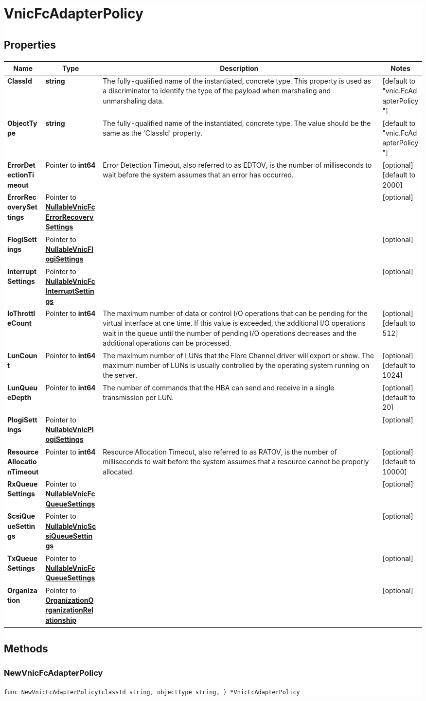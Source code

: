 # VnicFcAdapterPolicy

## Properties

Name | Type | Description | Notes
------------ | ------------- | ------------- | -------------
**ClassId** | **string** | The fully-qualified name of the instantiated, concrete type. This property is used as a discriminator to identify the type of the payload when marshaling and unmarshaling data. | [default to "vnic.FcAdapterPolicy"]
**ObjectType** | **string** | The fully-qualified name of the instantiated, concrete type. The value should be the same as the &#39;ClassId&#39; property. | [default to "vnic.FcAdapterPolicy"]
**ErrorDetectionTimeout** | Pointer to **int64** | Error Detection Timeout, also referred to as EDTOV, is the number of milliseconds to wait before the system assumes that an error has occurred. | [optional] [default to 2000]
**ErrorRecoverySettings** | Pointer to [**NullableVnicFcErrorRecoverySettings**](vnic.FcErrorRecoverySettings.md) |  | [optional] 
**FlogiSettings** | Pointer to [**NullableVnicFlogiSettings**](vnic.FlogiSettings.md) |  | [optional] 
**InterruptSettings** | Pointer to [**NullableVnicFcInterruptSettings**](vnic.FcInterruptSettings.md) |  | [optional] 
**IoThrottleCount** | Pointer to **int64** | The maximum number of data or control I/O operations that can be pending for the virtual interface at one time. If this value is exceeded, the additional I/O operations wait in the queue until the number of pending I/O operations decreases and the additional operations can be processed. | [optional] [default to 512]
**LunCount** | Pointer to **int64** | The maximum number of LUNs that the Fibre Channel driver will export or show. The maximum number of LUNs is usually controlled by the operating system running on the server. | [optional] [default to 1024]
**LunQueueDepth** | Pointer to **int64** | The number of commands that the HBA can send and receive in a single transmission per LUN. | [optional] [default to 20]
**PlogiSettings** | Pointer to [**NullableVnicPlogiSettings**](vnic.PlogiSettings.md) |  | [optional] 
**ResourceAllocationTimeout** | Pointer to **int64** | Resource Allocation Timeout, also referred to as RATOV, is the number of milliseconds to wait before the system assumes that a resource cannot be properly allocated. | [optional] [default to 10000]
**RxQueueSettings** | Pointer to [**NullableVnicFcQueueSettings**](vnic.FcQueueSettings.md) |  | [optional] 
**ScsiQueueSettings** | Pointer to [**NullableVnicScsiQueueSettings**](vnic.ScsiQueueSettings.md) |  | [optional] 
**TxQueueSettings** | Pointer to [**NullableVnicFcQueueSettings**](vnic.FcQueueSettings.md) |  | [optional] 
**Organization** | Pointer to [**OrganizationOrganizationRelationship**](organization.Organization.Relationship.md) |  | [optional] 

## Methods

### NewVnicFcAdapterPolicy

`func NewVnicFcAdapterPolicy(classId string, objectType string, ) *VnicFcAdapterPolicy`

